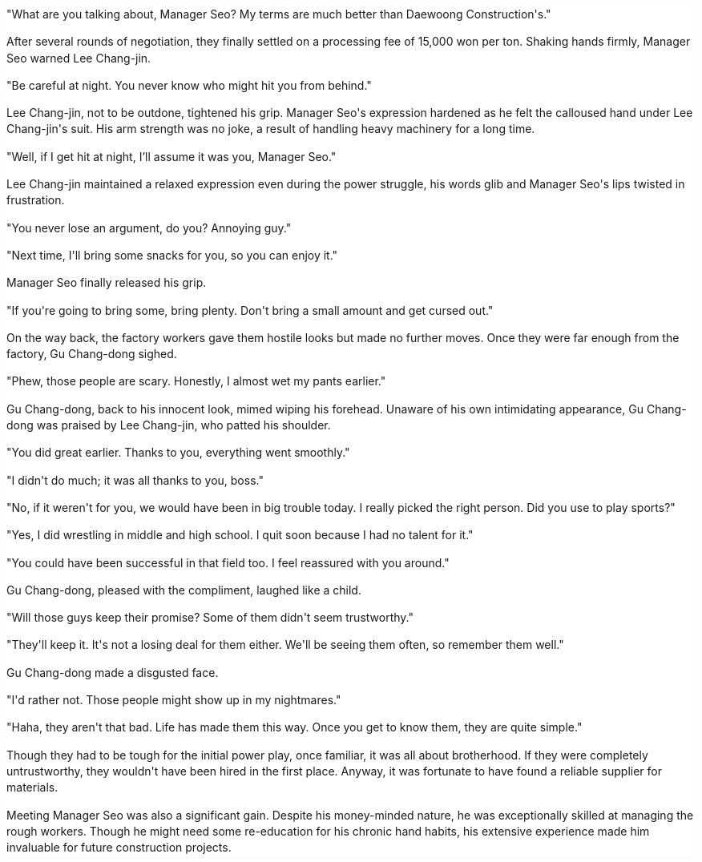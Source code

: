 "What are you talking about, Manager Seo? My terms are much better than Daewoong Construction's."

After several rounds of negotiation, they finally settled on a processing fee of 15,000 won per ton. Shaking hands firmly, Manager Seo warned Lee Chang-jin.

"Be careful at night. You never know who might hit you from behind."

Lee Chang-jin, not to be outdone, tightened his grip. Manager Seo's expression hardened as he felt the calloused hand under Lee Chang-jin's suit. His arm strength was no joke, a result of handling heavy machinery for a long time.

"Well, if I get hit at night, I’ll assume it was you, Manager Seo."

Lee Chang-jin maintained a relaxed expression even during the power struggle, his words glib and Manager Seo's lips twisted in frustration.

"You never lose an argument, do you? Annoying guy."

"Next time, I'll bring some snacks for you, so you can enjoy it."

Manager Seo finally released his grip.

"If you're going to bring some, bring plenty. Don't bring a small amount and get cursed out."

On the way back, the factory workers gave them hostile looks but made no further moves. Once they were far enough from the factory, Gu Chang-dong sighed.

"Phew, those people are scary. Honestly, I almost wet my pants earlier."

Gu Chang-dong, back to his innocent look, mimed wiping his forehead. Unaware of his own intimidating appearance, Gu Chang-dong was praised by Lee Chang-jin, who patted his shoulder.

"You did great earlier. Thanks to you, everything went smoothly."

"I didn't do much; it was all thanks to you, boss."

"No, if it weren't for you, we would have been in big trouble today. I really picked the right person. Did you use to play sports?"

"Yes, I did wrestling in middle and high school. I quit soon because I had no talent for it."

"You could have been successful in that field too. I feel reassured with you around."

Gu Chang-dong, pleased with the compliment, laughed like a child.

"Will those guys keep their promise? Some of them didn't seem trustworthy."

"They'll keep it. It's not a losing deal for them either. We'll be seeing them often, so remember them well."

Gu Chang-dong made a disgusted face.

"I'd rather not. Those people might show up in my nightmares."

"Haha, they aren't that bad. Life has made them this way. Once you get to know them, they are quite simple."

Though they had to be tough for the initial power play, once familiar, it was all about brotherhood. If they were completely untrustworthy, they wouldn't have been hired in the first place. Anyway, it was fortunate to have found a reliable supplier for materials.

Meeting Manager Seo was also a significant gain. Despite his money-minded nature, he was exceptionally skilled at managing the rough workers. Though he might need some re-education for his chronic hand habits, his extensive experience made him invaluable for future construction projects.
